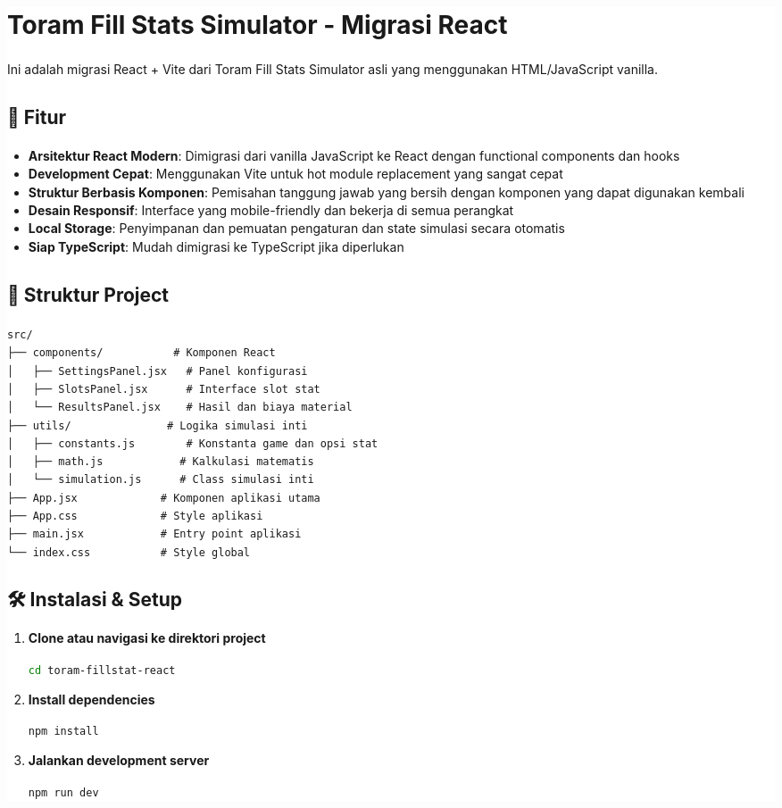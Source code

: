 # Toram Fill Stats Simulator - Migrasi React

Ini adalah migrasi React + Vite dari Toram Fill Stats Simulator asli yang menggunakan HTML/JavaScript vanilla.

## 🚀 Fitur

- **Arsitektur React Modern**: Dimigrasi dari vanilla JavaScript ke React dengan functional components dan hooks
- **Development Cepat**: Menggunakan Vite untuk hot module replacement yang sangat cepat
- **Struktur Berbasis Komponen**: Pemisahan tanggung jawab yang bersih dengan komponen yang dapat digunakan kembali
- **Desain Responsif**: Interface yang mobile-friendly dan bekerja di semua perangkat
- **Local Storage**: Penyimpanan dan pemuatan pengaturan dan state simulasi secara otomatis
- **Siap TypeScript**: Mudah dimigrasi ke TypeScript jika diperlukan

## 📁 Struktur Project

```
src/
├── components/           # Komponen React
│   ├── SettingsPanel.jsx   # Panel konfigurasi
│   ├── SlotsPanel.jsx      # Interface slot stat
│   └── ResultsPanel.jsx    # Hasil dan biaya material
├── utils/               # Logika simulasi inti
│   ├── constants.js        # Konstanta game dan opsi stat
│   ├── math.js            # Kalkulasi matematis
│   └── simulation.js      # Class simulasi inti
├── App.jsx             # Komponen aplikasi utama
├── App.css             # Style aplikasi
├── main.jsx            # Entry point aplikasi
└── index.css           # Style global
```

## 🛠️ Instalasi & Setup

1. **Clone atau navigasi ke direktori project**

   ```bash
   cd toram-fillstat-react
   ```

2. **Install dependencies**

   ```bash
   npm install
   ```

3. **Jalankan development server**

   ```bash
   npm run dev
   ```
